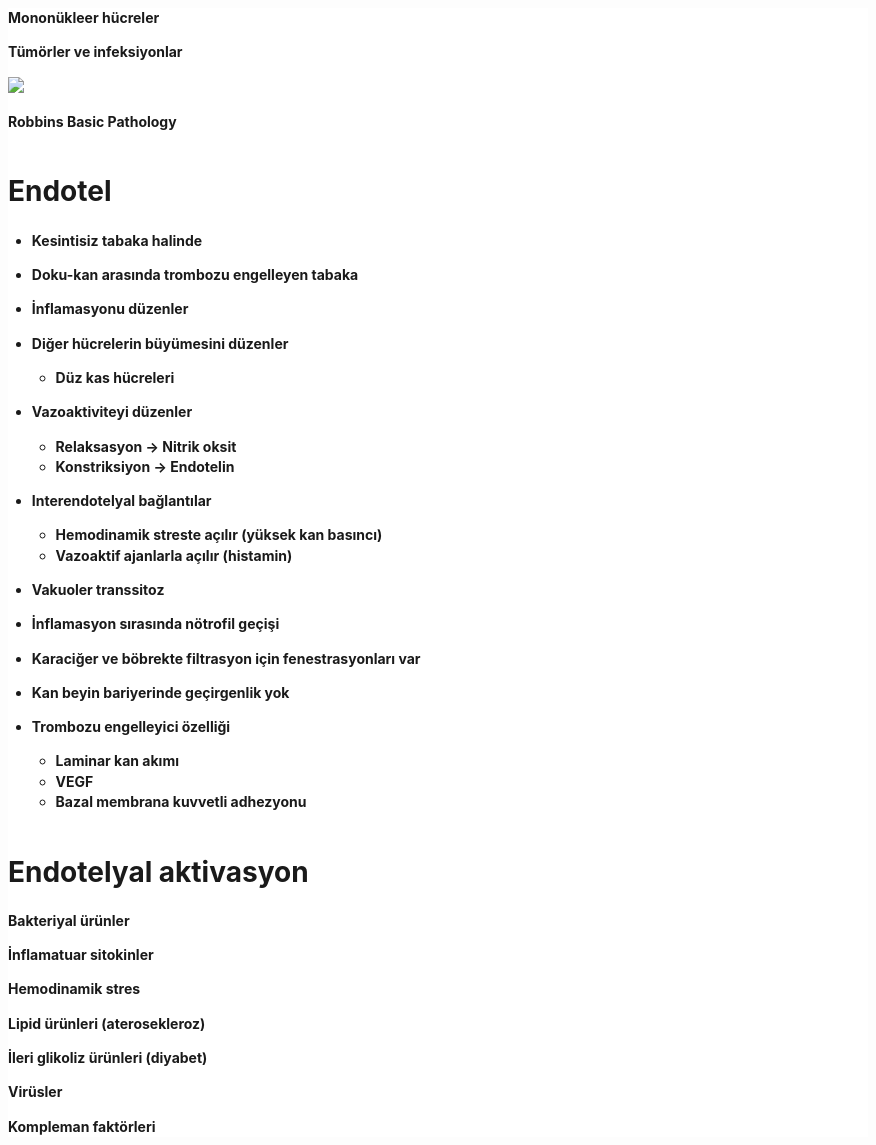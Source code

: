 **Mononükleer hücreler**

**Tümörler ve infeksiyonlar**

![](img%5CAteroskleroz-d%C4%B1s%CC%A7%C4%B1-damar-hastal%C4%B1klar%C4%B1pptx-kopyas%C4%B12.png)

**Robbins Basic Pathology**

# Endotel

- **Kesintisiz tabaka halinde**

- **Doku-kan arasında trombozu engelleyen tabaka**

- **İnflamasyonu düzenler**

- **Diğer hücrelerin büyümesini düzenler**

  - **Düz kas hücreleri**

- **Vazoaktiviteyi düzenler**

  - **Relaksasyon → Nitrik oksit**
  - **Konstriksiyon → Endotelin**

- **Interendotelyal bağlantılar**

  - **Hemodinamik streste açılır (yüksek kan basıncı)**
  - **Vazoaktif ajanlarla açılır (histamin)**

- **Vakuoler transsitoz**

- **İnflamasyon sırasında nötrofil geçişi**

- **Karaciğer ve böbrekte filtrasyon için fenestrasyonları var**

- **Kan beyin bariyerinde geçirgenlik yok**

- **Trombozu engelleyici özelliği**

  - **Laminar kan akımı**
  - **VEGF**
  - **Bazal membrana kuvvetli adhezyonu**

# Endotelyal aktivasyon

**Bakteriyal ürünler**

**İnflamatuar sitokinler**

**Hemodinamik stres**

**Lipid ürünleri (aterosekleroz)**

**İleri glikoliz ürünleri (diyabet)**

**Virüsler**

**Kompleman faktörleri**
